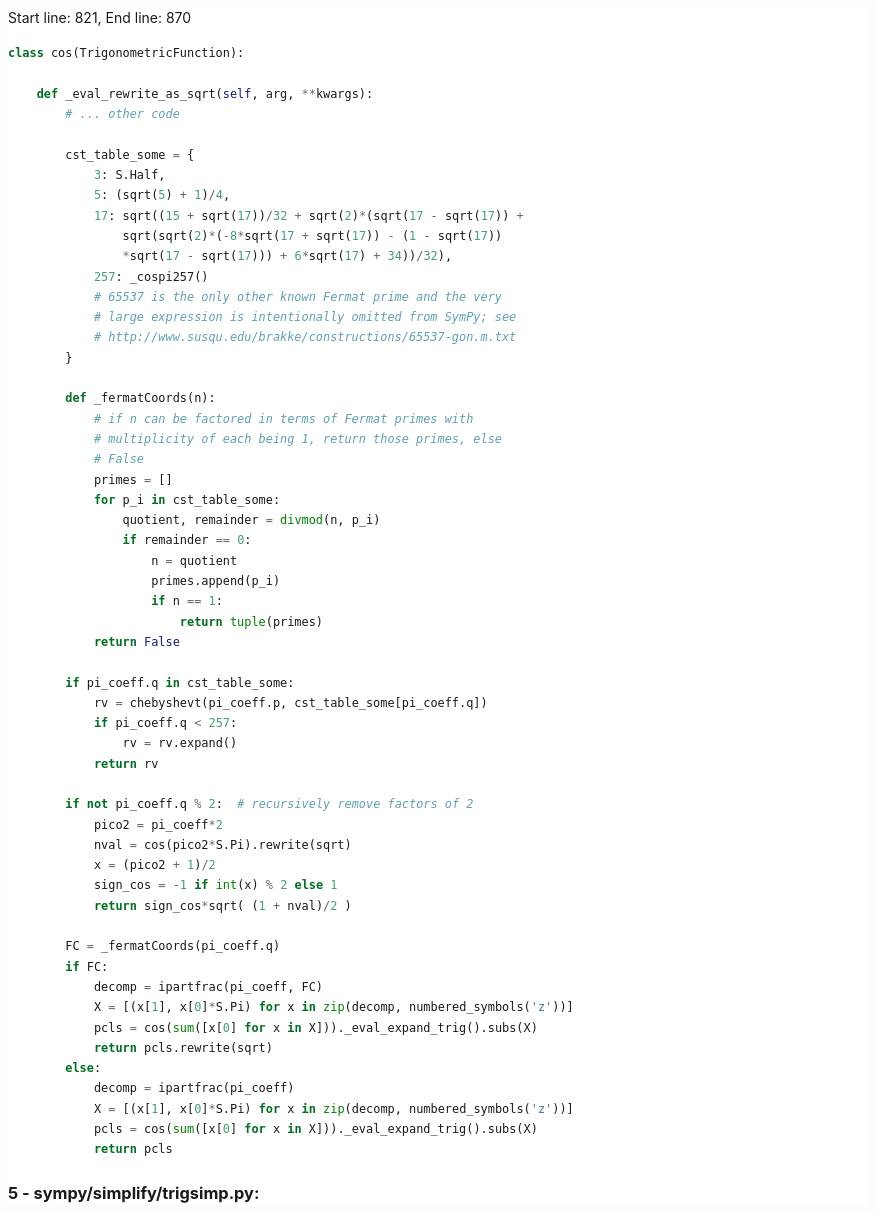 Start line: 821, End line: 870

```python
class cos(TrigonometricFunction):

    def _eval_rewrite_as_sqrt(self, arg, **kwargs):
        # ... other code

        cst_table_some = {
            3: S.Half,
            5: (sqrt(5) + 1)/4,
            17: sqrt((15 + sqrt(17))/32 + sqrt(2)*(sqrt(17 - sqrt(17)) +
                sqrt(sqrt(2)*(-8*sqrt(17 + sqrt(17)) - (1 - sqrt(17))
                *sqrt(17 - sqrt(17))) + 6*sqrt(17) + 34))/32),
            257: _cospi257()
            # 65537 is the only other known Fermat prime and the very
            # large expression is intentionally omitted from SymPy; see
            # http://www.susqu.edu/brakke/constructions/65537-gon.m.txt
        }

        def _fermatCoords(n):
            # if n can be factored in terms of Fermat primes with
            # multiplicity of each being 1, return those primes, else
            # False
            primes = []
            for p_i in cst_table_some:
                quotient, remainder = divmod(n, p_i)
                if remainder == 0:
                    n = quotient
                    primes.append(p_i)
                    if n == 1:
                        return tuple(primes)
            return False

        if pi_coeff.q in cst_table_some:
            rv = chebyshevt(pi_coeff.p, cst_table_some[pi_coeff.q])
            if pi_coeff.q < 257:
                rv = rv.expand()
            return rv

        if not pi_coeff.q % 2:  # recursively remove factors of 2
            pico2 = pi_coeff*2
            nval = cos(pico2*S.Pi).rewrite(sqrt)
            x = (pico2 + 1)/2
            sign_cos = -1 if int(x) % 2 else 1
            return sign_cos*sqrt( (1 + nval)/2 )

        FC = _fermatCoords(pi_coeff.q)
        if FC:
            decomp = ipartfrac(pi_coeff, FC)
            X = [(x[1], x[0]*S.Pi) for x in zip(decomp, numbered_symbols('z'))]
            pcls = cos(sum([x[0] for x in X]))._eval_expand_trig().subs(X)
            return pcls.rewrite(sqrt)
        else:
            decomp = ipartfrac(pi_coeff)
            X = [(x[1], x[0]*S.Pi) for x in zip(decomp, numbered_symbols('z'))]
            pcls = cos(sum([x[0] for x in X]))._eval_expand_trig().subs(X)
            return pcls
```
### 5 - sympy/simplify/trigsimp.py:
